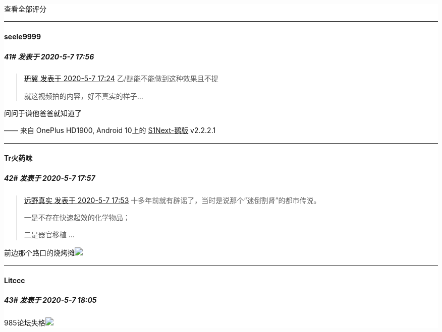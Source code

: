 

查看全部评分






*****

####  seele9999  
##### 41#       发表于 2020-5-7 17:56



<blockquote><a href="httphttps://bbs.saraba1st.com/2b/forum.php?mod=redirect&amp;goto=findpost&amp;pid=47334254&amp;ptid=1933294" target="_blank">玬翼 发表于 2020-5-7 17:24</a>
乙/醚能不能做到这种效果且不提

就这视频拍的内容，好不真实的样子...</blockquote>
问问于谦他爸爸就知道了

—— 来自 OnePlus HD1900, Android 10上的 [S1Next-鹅版](https://github.com/ykrank/S1-Next/releases) v2.2.2.1







*****

####  Tr火药味  
##### 42#       发表于 2020-5-7 17:57



<blockquote><a href="httphttps://bbs.saraba1st.com/2b/forum.php?mod=redirect&amp;goto=findpost&amp;pid=47334553&amp;ptid=1933294" target="_blank">远野真实 发表于 2020-5-7 17:53</a>
十多年前就有辟谣了，当时是说那个“迷倒割肾”的都市传说。

一是不存在快速起效的化学物品；

二是器官移植 ...</blockquote>
前边那个路口的烧烤摊<img src="https://static.saraba1st.com/image/smiley/face2017/009.gif" referrerpolicy="no-referrer">







*****

####  Litccc  
##### 43#       发表于 2020-5-7 18:05




985论坛失格<img src="https://static.saraba1st.com/image/smiley/face2017/067.png" referrerpolicy="no-referrer">




